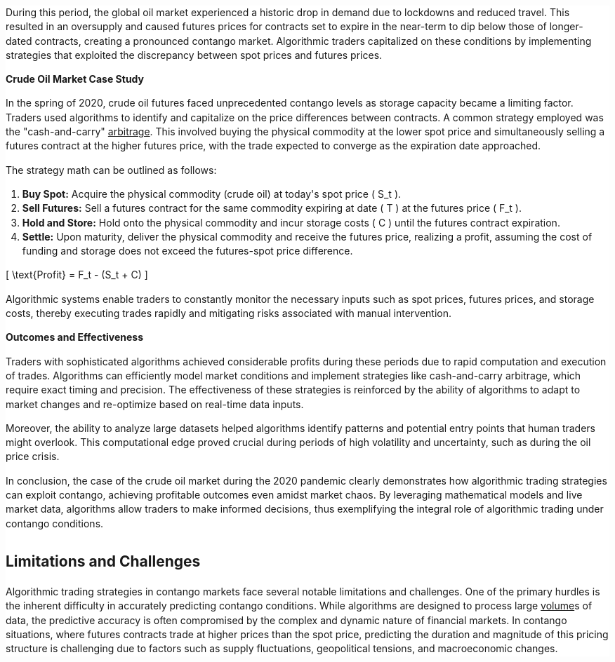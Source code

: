 During this period, the global oil market experienced a historic drop in demand due to lockdowns and reduced travel. This resulted in an oversupply and caused futures prices for contracts set to expire in the near-term to dip below those of longer-dated contracts, creating a pronounced contango market. Algorithmic traders capitalized on these conditions by implementing strategies that exploited the discrepancy between spot prices and futures prices.

**Crude Oil Market Case Study**

In the spring of 2020, crude oil futures faced unprecedented contango levels as storage capacity became a limiting factor. Traders used algorithms to identify and capitalize on the price differences between contracts. A common strategy employed was the "cash-and-carry" [arbitrage](/wiki/arbitrage). This involved buying the physical commodity at the lower spot price and simultaneously selling a futures contract at the higher futures price, with the trade expected to converge as the expiration date approached.

The strategy math can be outlined as follows:

1. **Buy Spot:** Acquire the physical commodity (crude oil) at today's spot price \( S_t \).
2. **Sell Futures:** Sell a futures contract for the same commodity expiring at date \( T \) at the futures price \( F_t \).
3. **Hold and Store:** Hold onto the physical commodity and incur storage costs \( C \) until the futures contract expiration.
4. **Settle:** Upon maturity, deliver the physical commodity and receive the futures price, realizing a profit, assuming the cost of funding and storage does not exceed the futures-spot price difference.

\[ \text{Profit} = F_t - (S_t + C) \]

Algorithmic systems enable traders to constantly monitor the necessary inputs such as spot prices, futures prices, and storage costs, thereby executing trades rapidly and mitigating risks associated with manual intervention.

**Outcomes and Effectiveness**

Traders with sophisticated algorithms achieved considerable profits during these periods due to rapid computation and execution of trades. Algorithms can efficiently model market conditions and implement strategies like cash-and-carry arbitrage, which require exact timing and precision. The effectiveness of these strategies is reinforced by the ability of algorithms to adapt to market changes and re-optimize based on real-time data inputs.

Moreover, the ability to analyze large datasets helped algorithms identify patterns and potential entry points that human traders might overlook. This computational edge proved crucial during periods of high volatility and uncertainty, such as during the oil price crisis.

In conclusion, the case of the crude oil market during the 2020 pandemic clearly demonstrates how algorithmic trading strategies can exploit contango, achieving profitable outcomes even amidst market chaos. By leveraging mathematical models and live market data, algorithms allow traders to make informed decisions, thus exemplifying the integral role of algorithmic trading under contango conditions.


## Limitations and Challenges

Algorithmic trading strategies in contango markets face several notable limitations and challenges. One of the primary hurdles is the inherent difficulty in accurately predicting contango conditions. While algorithms are designed to process large [volume](/wiki/volume-trading-strategy)s of data, the predictive accuracy is often compromised by the complex and dynamic nature of financial markets. In contango situations, where futures contracts trade at higher prices than the spot price, predicting the duration and magnitude of this pricing structure is challenging due to factors such as supply fluctuations, geopolitical tensions, and macroeconomic changes.
